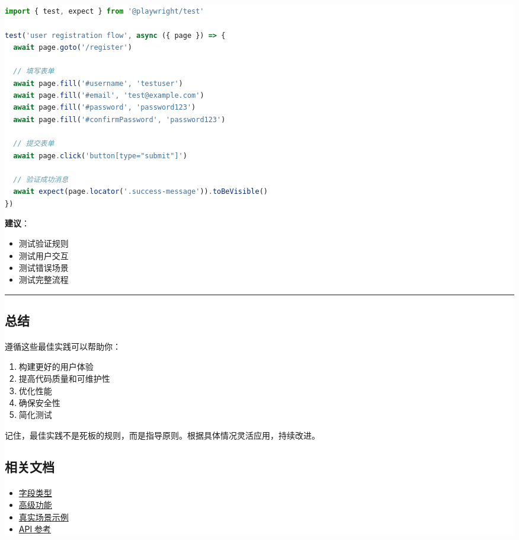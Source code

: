 ```typescript
import { test, expect } from '@playwright/test'

test('user registration flow', async ({ page }) => {
  await page.goto('/register')
  
  // 填写表单
  await page.fill('#username', 'testuser')
  await page.fill('#email', 'test@example.com')
  await page.fill('#password', 'password123')
  await page.fill('#confirmPassword', 'password123')
  
  // 提交表单
  await page.click('button[type="submit"]')
  
  // 验证成功消息
  await expect(page.locator('.success-message')).toBeVisible()
})
```

**建议**：
- 测试验证规则
- 测试用户交互
- 测试错误场景
- 测试完整流程

---

## 总结

遵循这些最佳实践可以帮助你：

1. 构建更好的用户体验
2. 提高代码质量和可维护性
3. 优化性能
4. 确保安全性
5. 简化测试

记住，最佳实践不是死板的规则，而是指导原则。根据具体情况灵活应用，持续改进。

## 相关文档

- [字段类型](./field-types.md)
- [高级功能](./advanced-features.md)
- [真实场景示例](./real-world-examples.md)
- [API 参考](../README.md)







